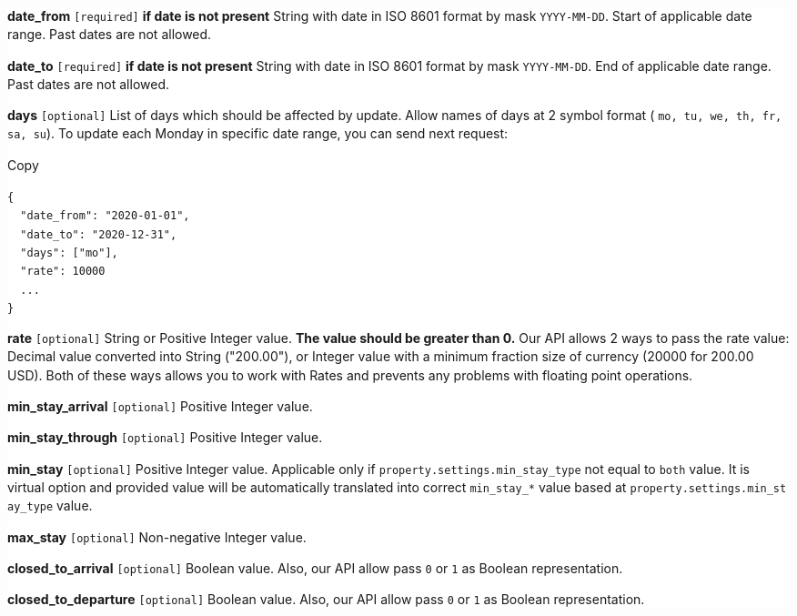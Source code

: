 **date\_from** `[required]` **if date is not present** String with date in ISO 8601 format by mask `YYYY-MM-DD`.
Start of applicable date range.
Past dates are not allowed.

**date\_to** `[required]` **if date is not present** String with date in ISO 8601 format by mask `YYYY-MM-DD`.
End of applicable date range.
Past dates are not allowed.

**days** `[optional]`
List of days which should be affected by update. Allow names of days at 2 symbol format ( `mo, tu, we, th, fr, sa, su`).
To update each Monday in specific date range, you can send next request:

Copy

```inline-grid min-w-full grid-cols-[auto_1fr] [count-reset:line] print:whitespace-pre-wrap
{
  "date_from": "2020-01-01",
  "date_to": "2020-12-31",
  "days": ["mo"],
  "rate": 10000
  ...
}
```

**rate** `[optional]`
String or Positive Integer value.
**The value should be greater than 0.** Our API allows 2 ways to pass the rate value:
Decimal value converted into String ("200.00"), or Integer value with a minimum fraction size of currency (20000 for 200.00 USD).
Both of these ways allows you to work with Rates and prevents any problems with floating point operations.

**min\_stay\_arrival** `[optional]`
Positive Integer value.

**min\_stay\_through** `[optional]`
Positive Integer value.

**min\_stay** `[optional]`
Positive Integer value. Applicable only if `property.settings.min_stay_type` not equal to `both` value. It is virtual option and provided value will be automatically translated into correct `min_stay_*` value based at `property.settings.min_stay_type` value.

**max\_stay** `[optional]`
Non-negative Integer value.

**closed\_to\_arrival** `[optional]`
Boolean value.
Also, our API allow pass `0` or `1` as Boolean representation.

**closed\_to\_departure** `[optional]`
Boolean value.
Also, our API allow pass `0` or `1` as Boolean representation.


  [RATE_PLAN_ID]: {
  [ROOM_TYPE_ID]: {